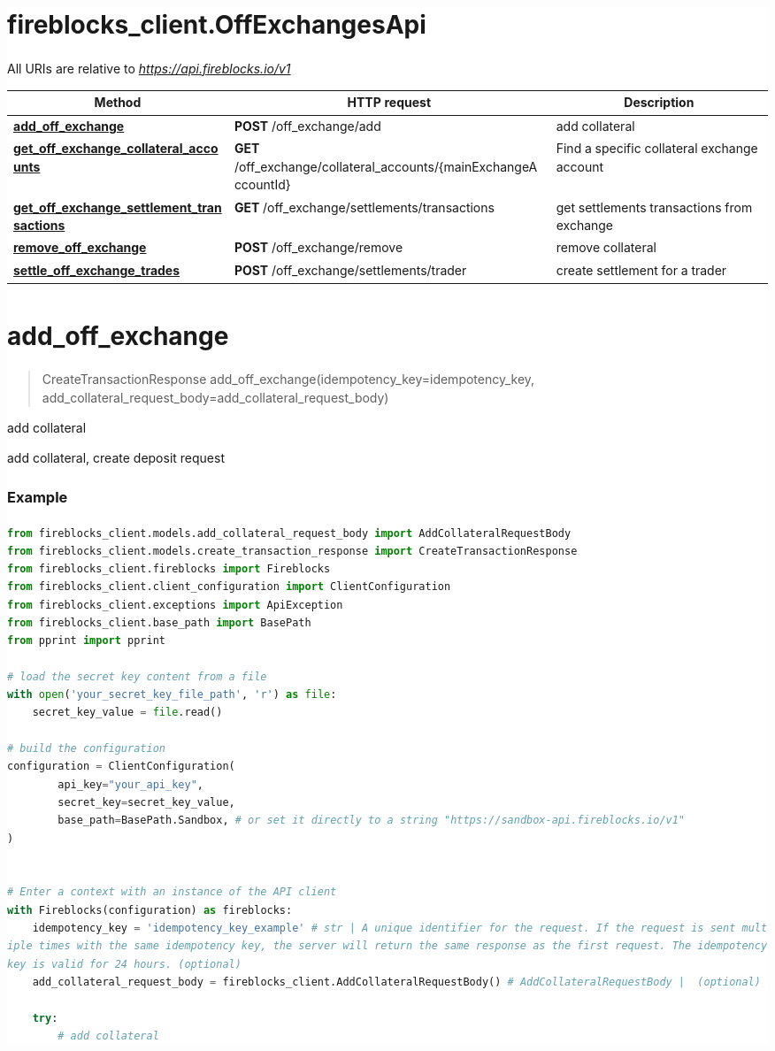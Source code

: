# fireblocks_client.OffExchangesApi

All URIs are relative to *https://api.fireblocks.io/v1*

Method | HTTP request | Description
------------- | ------------- | -------------
[**add_off_exchange**](OffExchangesApi.md#add_off_exchange) | **POST** /off_exchange/add | add collateral
[**get_off_exchange_collateral_accounts**](OffExchangesApi.md#get_off_exchange_collateral_accounts) | **GET** /off_exchange/collateral_accounts/{mainExchangeAccountId} | Find a specific collateral exchange account
[**get_off_exchange_settlement_transactions**](OffExchangesApi.md#get_off_exchange_settlement_transactions) | **GET** /off_exchange/settlements/transactions | get settlements transactions from exchange
[**remove_off_exchange**](OffExchangesApi.md#remove_off_exchange) | **POST** /off_exchange/remove | remove collateral
[**settle_off_exchange_trades**](OffExchangesApi.md#settle_off_exchange_trades) | **POST** /off_exchange/settlements/trader | create settlement for a trader


# **add_off_exchange**
> CreateTransactionResponse add_off_exchange(idempotency_key=idempotency_key, add_collateral_request_body=add_collateral_request_body)

add collateral

add collateral, create deposit request

### Example


```python
from fireblocks_client.models.add_collateral_request_body import AddCollateralRequestBody
from fireblocks_client.models.create_transaction_response import CreateTransactionResponse
from fireblocks_client.fireblocks import Fireblocks
from fireblocks_client.client_configuration import ClientConfiguration
from fireblocks_client.exceptions import ApiException
from fireblocks_client.base_path import BasePath
from pprint import pprint

# load the secret key content from a file
with open('your_secret_key_file_path', 'r') as file:
    secret_key_value = file.read()

# build the configuration
configuration = ClientConfiguration(
        api_key="your_api_key",
        secret_key=secret_key_value,
        base_path=BasePath.Sandbox, # or set it directly to a string "https://sandbox-api.fireblocks.io/v1"
)


# Enter a context with an instance of the API client
with Fireblocks(configuration) as fireblocks:
    idempotency_key = 'idempotency_key_example' # str | A unique identifier for the request. If the request is sent multiple times with the same idempotency key, the server will return the same response as the first request. The idempotency key is valid for 24 hours. (optional)
    add_collateral_request_body = fireblocks_client.AddCollateralRequestBody() # AddCollateralRequestBody |  (optional)

    try:
        # add collateral
```